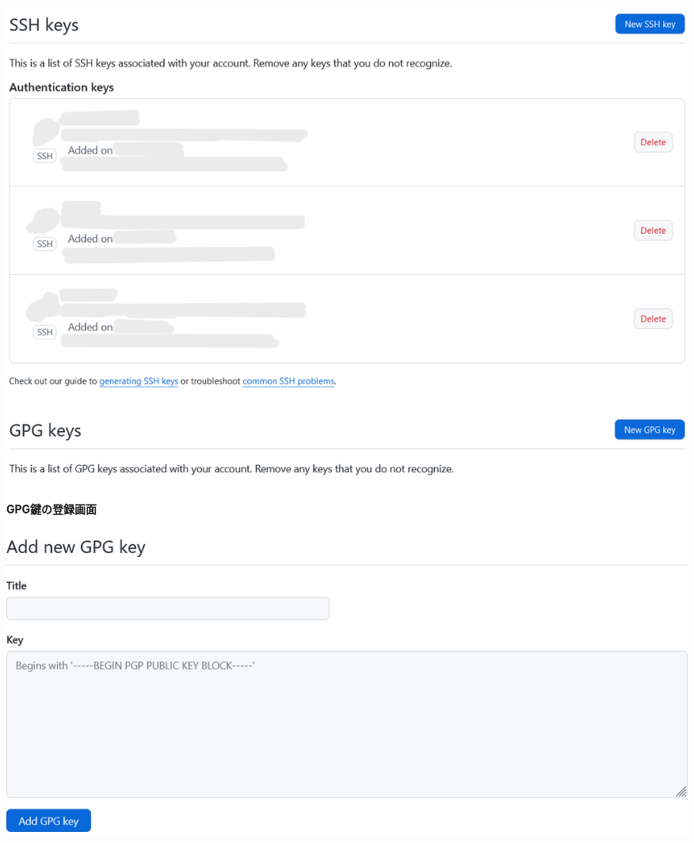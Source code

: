   ![add-key](/images/articles/add-key.png)  

  #### GPG鍵の登録画面  
  ![add-gpg-key](/images/articles/add-gpg-key.png)  
